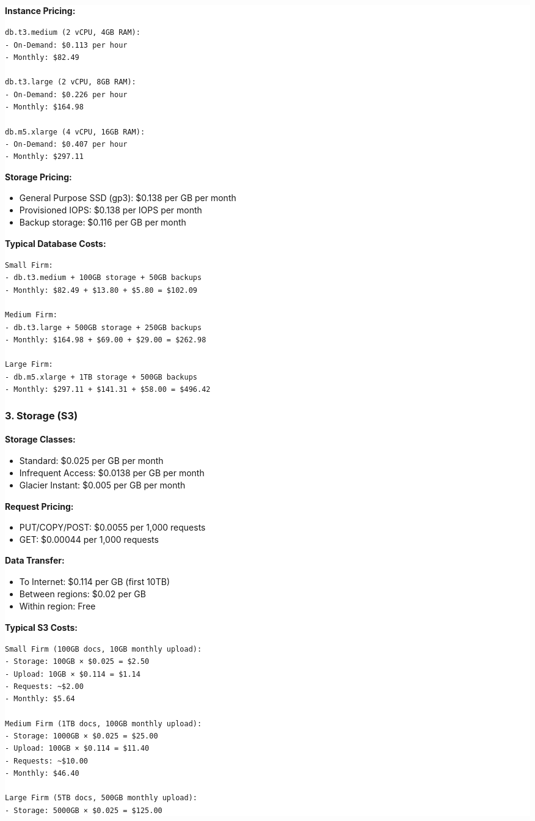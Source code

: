 **Instance Pricing:**
```
db.t3.medium (2 vCPU, 4GB RAM):
- On-Demand: $0.113 per hour
- Monthly: $82.49

db.t3.large (2 vCPU, 8GB RAM):
- On-Demand: $0.226 per hour
- Monthly: $164.98

db.m5.xlarge (4 vCPU, 16GB RAM):
- On-Demand: $0.407 per hour
- Monthly: $297.11
```

**Storage Pricing:**
- General Purpose SSD (gp3): $0.138 per GB per month
- Provisioned IOPS: $0.138 per IOPS per month
- Backup storage: $0.116 per GB per month

**Typical Database Costs:**
```
Small Firm:
- db.t3.medium + 100GB storage + 50GB backups
- Monthly: $82.49 + $13.80 + $5.80 = $102.09

Medium Firm:
- db.t3.large + 500GB storage + 250GB backups
- Monthly: $164.98 + $69.00 + $29.00 = $262.98

Large Firm:
- db.m5.xlarge + 1TB storage + 500GB backups
- Monthly: $297.11 + $141.31 + $58.00 = $496.42
```

### 3. Storage (S3)

**Storage Classes:**
- Standard: $0.025 per GB per month
- Infrequent Access: $0.0138 per GB per month
- Glacier Instant: $0.005 per GB per month

**Request Pricing:**
- PUT/COPY/POST: $0.0055 per 1,000 requests
- GET: $0.00044 per 1,000 requests

**Data Transfer:**
- To Internet: $0.114 per GB (first 10TB)
- Between regions: $0.02 per GB
- Within region: Free

**Typical S3 Costs:**
```
Small Firm (100GB docs, 10GB monthly upload):
- Storage: 100GB × $0.025 = $2.50
- Upload: 10GB × $0.114 = $1.14
- Requests: ~$2.00
- Monthly: $5.64

Medium Firm (1TB docs, 100GB monthly upload):
- Storage: 1000GB × $0.025 = $25.00
- Upload: 100GB × $0.114 = $11.40
- Requests: ~$10.00
- Monthly: $46.40

Large Firm (5TB docs, 500GB monthly upload):
- Storage: 5000GB × $0.025 = $125.00
```